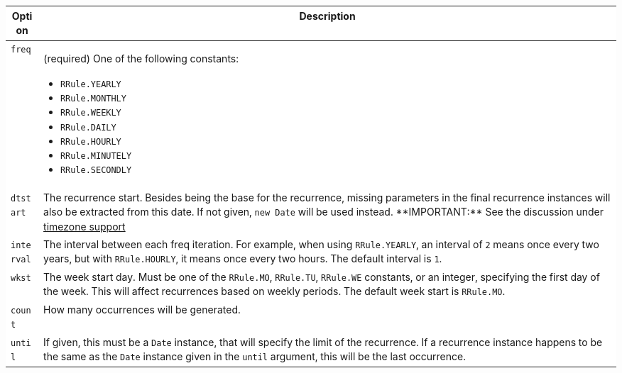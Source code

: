 <table>
    <!-- why, markdown... -->
    <thead>
    <tr>
        <th>Option</th>
        <th>Description</th>
    </tr>
    <thead>
    <tbody>
    <tr>
        <td><code>freq</code></td>
        <td>
            <p>(required) One of the following constants:</p>
            <ul>
                <li><code>RRule.YEARLY</code></li>
                <li><code>RRule.MONTHLY</code></li>
                <li><code>RRule.WEEKLY</code></li>
                <li><code>RRule.DAILY</code></li>
                <li><code>RRule.HOURLY</code></li>
                <li><code>RRule.MINUTELY</code></li>
                <li><code>RRule.SECONDLY</code></li>
            </ul>
        </td>
    </tr>
    <tr>
        <td><code>dtstart</code></td>
        <td>The recurrence start. Besides being the base for the
            recurrence, missing parameters in the final recurrence
            instances will also be extracted from this date. If not
            given, <code>new Date</code> will be used instead.
            **IMPORTANT:** See the discussion under <a href="#timezone-support">timezone support</a>
        </td>
    </tr>
    <tr>
        <td><code>interval</code></td>
        <td>The interval between each freq iteration. For example,
            when using <code>RRule.YEARLY</code>, an interval of <code>2</code> means
            once every
            two years, but with <code>RRule.HOURLY</code>, it means once every two
            hours.
            The default interval is <code>1</code>.
        </td>
    </tr>
    <tr>
        <td><code>wkst</code></td>
        <td>The week start day. Must be one of the <code>RRule.MO</code>,
            <code>RRule.TU</code>, <code>RRule.WE</code> constants, or an integer,
            specifying
            the first day of the week. This will affect recurrences based
            on weekly periods. The default week start is <code>RRule.MO</code>.
        </td>
    </tr>
    <tr>
        <td><code>count</code></td>
        <td>How many occurrences will be generated.</td>
    </tr>
    <tr>
        <td><code>until</code></td>
        <td>If given, this must be a <code>Date</code> instance, that will specify
            the limit of the recurrence. If a recurrence instance happens
            to be the same as the <code>Date</code> instance given in the
            <code>until</code>
            argument, this will be the last occurrence.
        </td>